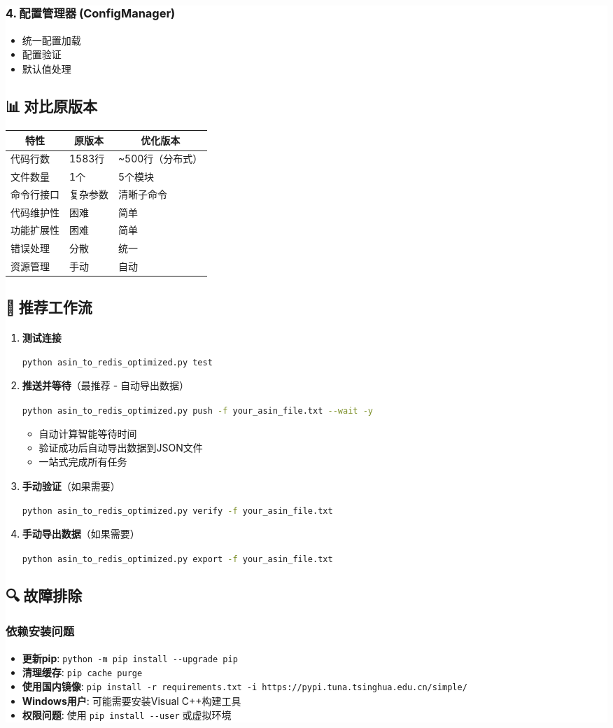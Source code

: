 ### 4. 配置管理器 (ConfigManager)
- 统一配置加载
- 配置验证
- 默认值处理

## 📊 对比原版本

| 特性 | 原版本 | 优化版本 |
|------|--------|----------|
| 代码行数 | 1583行 | ~500行（分布式） |
| 文件数量 | 1个 | 5个模块 |
| 命令行接口 | 复杂参数 | 清晰子命令 |
| 代码维护性 | 困难 | 简单 |
| 功能扩展性 | 困难 | 简单 |
| 错误处理 | 分散 | 统一 |
| 资源管理 | 手动 | 自动 |

## 🎉 推荐工作流

1. **测试连接**
   ```bash
   python asin_to_redis_optimized.py test
   ```

2. **推送并等待**（最推荐 - 自动导出数据）
   ```bash
   python asin_to_redis_optimized.py push -f your_asin_file.txt --wait -y
   ```
   - 自动计算智能等待时间
   - 验证成功后自动导出数据到JSON文件
   - 一站式完成所有任务

3. **手动验证**（如果需要）
   ```bash
   python asin_to_redis_optimized.py verify -f your_asin_file.txt
   ```

4. **手动导出数据**（如果需要）
   ```bash
   python asin_to_redis_optimized.py export -f your_asin_file.txt
   ```

## 🔍 故障排除

### 依赖安装问题
- **更新pip**: `python -m pip install --upgrade pip`
- **清理缓存**: `pip cache purge`
- **使用国内镜像**: `pip install -r requirements.txt -i https://pypi.tuna.tsinghua.edu.cn/simple/`
- **Windows用户**: 可能需要安装Visual C++构建工具
- **权限问题**: 使用 `pip install --user` 或虚拟环境

